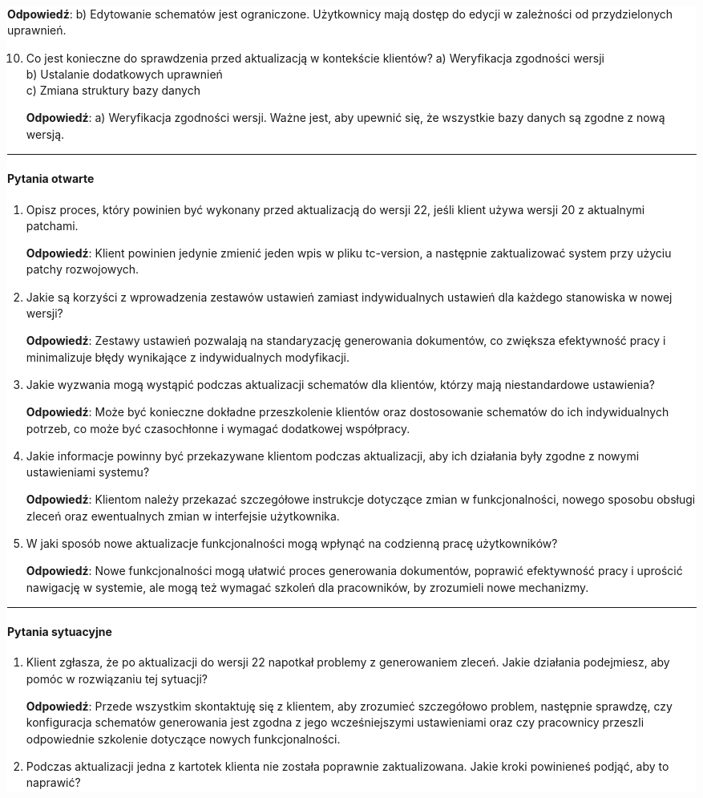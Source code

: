    **Odpowiedź**: b) Edytowanie schematów jest ograniczone. Użytkownicy mają dostęp do edycji w zależności od przydzielonych uprawnień.

10. Co jest konieczne do sprawdzenia przed aktualizacją w kontekście klientów?
    a) Weryfikacja zgodności wersji  
    b) Ustalanie dodatkowych uprawnień  
    c) Zmiana struktury bazy danych  

    **Odpowiedź**: a) Weryfikacja zgodności wersji. Ważne jest, aby upewnić się, że wszystkie bazy danych są zgodne z nową wersją.

---

#### Pytania otwarte

1. Opisz proces, który powinien być wykonany przed aktualizacją do wersji 22, jeśli klient używa wersji 20 z aktualnymi patchami.
   
   **Odpowiedź**: Klient powinien jedynie zmienić jeden wpis w pliku tc-version, a następnie zaktualizować system przy użyciu patchy rozwojowych. 

2. Jakie są korzyści z wprowadzenia zestawów ustawień zamiast indywidualnych ustawień dla każdego stanowiska w nowej wersji?
   
   **Odpowiedź**: Zestawy ustawień pozwalają na standaryzację generowania dokumentów, co zwiększa efektywność pracy i minimalizuje błędy wynikające z indywidualnych modyfikacji.

3. Jakie wyzwania mogą wystąpić podczas aktualizacji schematów dla klientów, którzy mają niestandardowe ustawienia?
   
   **Odpowiedź**: Może być konieczne dokładne przeszkolenie klientów oraz dostosowanie schematów do ich indywidualnych potrzeb, co może być czasochłonne i wymagać dodatkowej współpracy.

4. Jakie informacje powinny być przekazywane klientom podczas aktualizacji, aby ich działania były zgodne z nowymi ustawieniami systemu?
   
   **Odpowiedź**: Klientom należy przekazać szczegółowe instrukcje dotyczące zmian w funkcjonalności, nowego sposobu obsługi zleceń oraz ewentualnych zmian w interfejsie użytkownika.

5. W jaki sposób nowe aktualizacje funkcjonalności mogą wpłynąć na codzienną pracę użytkowników?
   
   **Odpowiedź**: Nowe funkcjonalności mogą ułatwić proces generowania dokumentów, poprawić efektywność pracy i uprościć nawigację w systemie, ale mogą też wymagać szkoleń dla pracowników, by zrozumieli nowe mechanizmy.

---

#### Pytania sytuacyjne

1. Klient zgłasza, że po aktualizacji do wersji 22 napotkał problemy z generowaniem zleceń. Jakie działania podejmiesz, aby pomóc w rozwiązaniu tej sytuacji?

   **Odpowiedź**: Przede wszystkim skontaktuję się z klientem, aby zrozumieć szczegółowo problem, następnie sprawdzę, czy konfiguracja schematów generowania jest zgodna z jego wcześniejszymi ustawieniami oraz czy pracownicy przeszli odpowiednie szkolenie dotyczące nowych funkcjonalności.

2. Podczas aktualizacji jedna z kartotek klienta nie została poprawnie zaktualizowana. Jakie kroki powinieneś podjąć, aby to naprawić?
